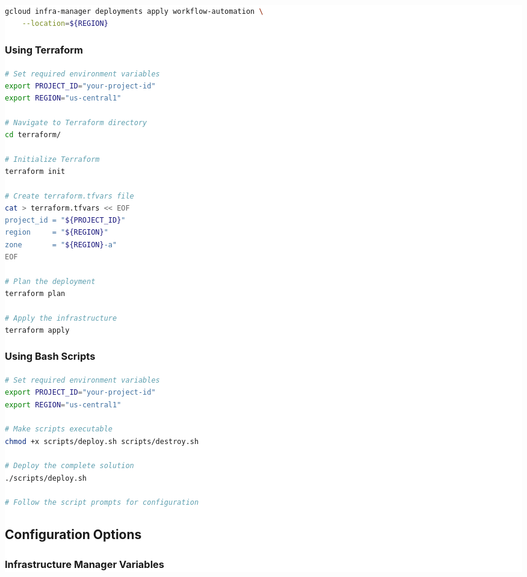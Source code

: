 ```bash
gcloud infra-manager deployments apply workflow-automation \
    --location=${REGION}
```

### Using Terraform

```bash
# Set required environment variables
export PROJECT_ID="your-project-id"
export REGION="us-central1"

# Navigate to Terraform directory
cd terraform/

# Initialize Terraform
terraform init

# Create terraform.tfvars file
cat > terraform.tfvars << EOF
project_id = "${PROJECT_ID}"
region     = "${REGION}"
zone       = "${REGION}-a"
EOF

# Plan the deployment
terraform plan

# Apply the infrastructure
terraform apply
```

### Using Bash Scripts

```bash
# Set required environment variables
export PROJECT_ID="your-project-id"
export REGION="us-central1"

# Make scripts executable
chmod +x scripts/deploy.sh scripts/destroy.sh

# Deploy the complete solution
./scripts/deploy.sh

# Follow the script prompts for configuration
```

## Configuration Options

### Infrastructure Manager Variables
